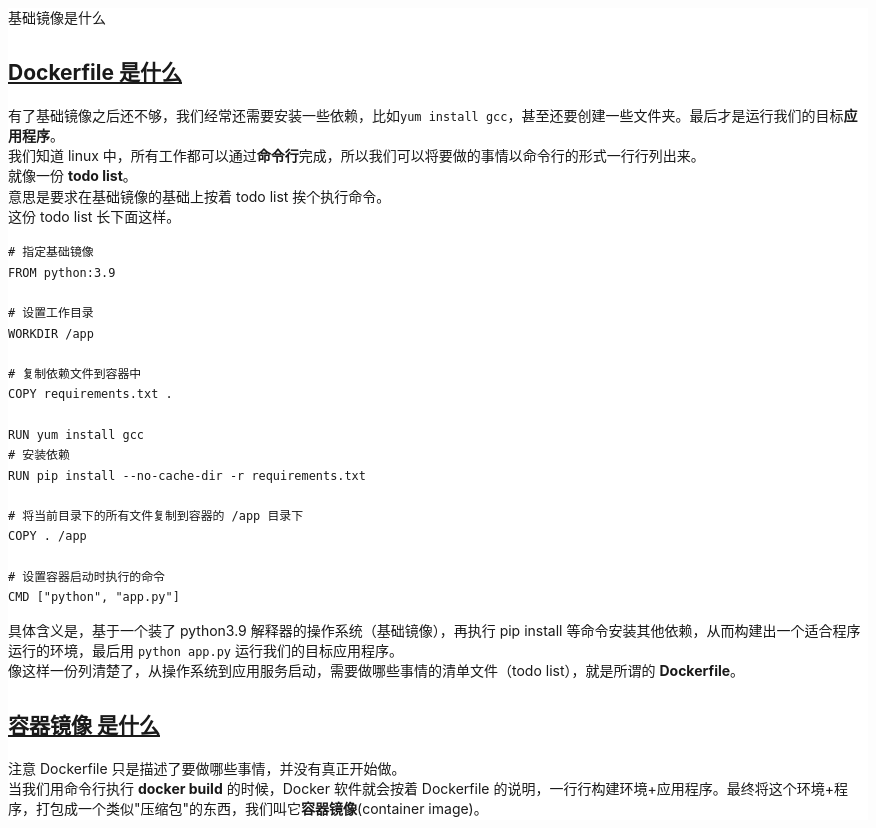 基础镜像是什么

## [Dockerfile 是什么](https://golangguide.top/%E6%9E%B6%E6%9E%84/%E4%BA%91%E5%8E%9F%E7%94%9F/%E6%A0%B8%E5%BF%83%E7%9F%A5%E8%AF%86%E7%82%B9/docker%E6%98%AF%E4%BB%80%E4%B9%88docker%E5%92%8Ckubernetes(k8s)%E4%B9%8B%E9%97%B4%E6%98%AF%E4%BB%80%E4%B9%88%E5%85%B3%E7%B3%BB%E6%9C%89%E4%BB%80%E4%B9%88%E5%8C%BA%E5%88%AB.html#dockerfile-%E6%98%AF%E4%BB%80%E4%B9%88)

有了基础镜像之后还不够，我们经常还需要安装一些依赖，比如`yum install gcc`，甚至还要创建一些文件夹。最后才是运行我们的目标**应用程序**。  
我们知道 linux 中，所有工作都可以通过**命令行**完成，所以我们可以将要做的事情以命令行的形式一行行列出来。  
就像一份 **todo list**。  
意思是要求在基础镜像的基础上按着 todo list 挨个执行命令。  
这份 todo list 长下面这样。

```
# 指定基础镜像
FROM python:3.9

# 设置工作目录
WORKDIR /app

# 复制依赖文件到容器中
COPY requirements.txt .

RUN yum install gcc
# 安装依赖
RUN pip install --no-cache-dir -r requirements.txt

# 将当前目录下的所有文件复制到容器的 /app 目录下
COPY . /app

# 设置容器启动时执行的命令
CMD ["python", "app.py"]

```

具体含义是，基于一个装了 python3.9 解释器的操作系统（基础镜像），再执行 pip install 等命令安装其他依赖，从而构建出一个适合程序运行的环境，最后用 `python app.py` 运行我们的目标应用程序。  
像这样一份列清楚了，从操作系统到应用服务启动，需要做哪些事情的清单文件（todo list），就是所谓的 **Dockerfile**。

## [容器镜像 是什么](https://golangguide.top/%E6%9E%B6%E6%9E%84/%E4%BA%91%E5%8E%9F%E7%94%9F/%E6%A0%B8%E5%BF%83%E7%9F%A5%E8%AF%86%E7%82%B9/docker%E6%98%AF%E4%BB%80%E4%B9%88docker%E5%92%8Ckubernetes(k8s)%E4%B9%8B%E9%97%B4%E6%98%AF%E4%BB%80%E4%B9%88%E5%85%B3%E7%B3%BB%E6%9C%89%E4%BB%80%E4%B9%88%E5%8C%BA%E5%88%AB.html#%E5%AE%B9%E5%99%A8%E9%95%9C%E5%83%8F-%E6%98%AF%E4%BB%80%E4%B9%88)

注意 Dockerfile 只是描述了要做哪些事情，并没有真正开始做。  
当我们用命令行执行 **docker build** 的时候，Docker 软件就会按着 Dockerfile 的说明，一行行构建环境+应用程序。最终将这个环境+程序，打包成一个类似"压缩包"的东西，我们叫它**容器镜像**(container image)。
